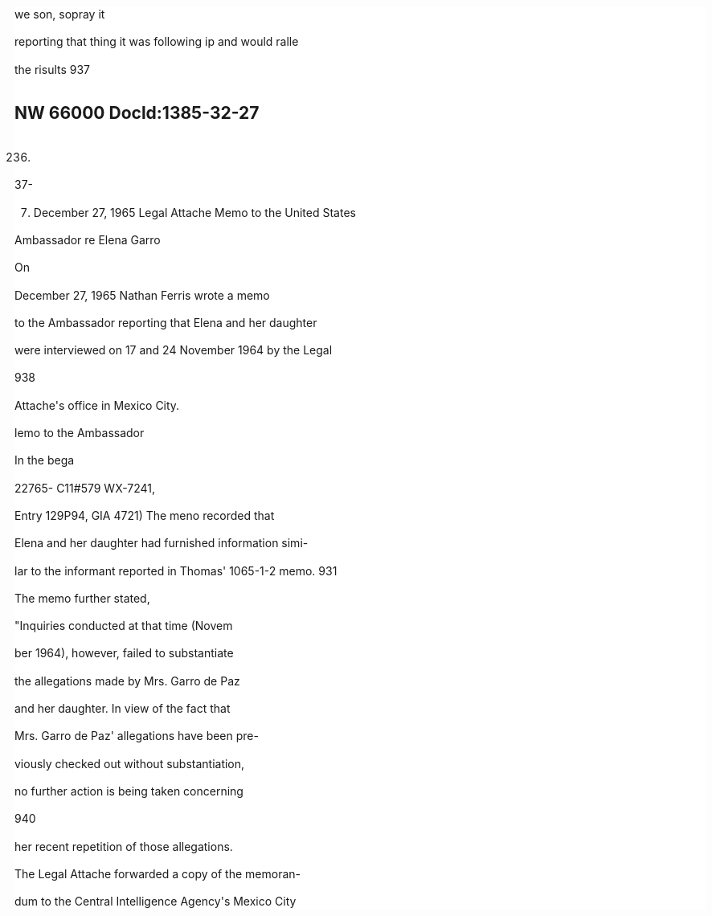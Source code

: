 we son, sopray it

reporting that thing it was following ip and would ralle

the risults 937

NW 66000 Docld:1385-32-27
---

##
236.

37-

7. December 27, 1965 Legal Attache Memo to the United States

Ambassador re Elena Garro

On

December 27, 1965 Nathan Ferris wrote a memo

to the Ambassador reporting that Elena and her daughter

were interviewed on 17 and 24 November 1964 by the Legal

938

Attache's office in Mexico City.

lemo to the Ambassador

In the bega

22765- C11#579 WX-7241,

Entry 129P94, GIA 4721) The meno recorded that

Elena and her daughter had furnished information simi-

lar to the informant reported in Thomas' 1065-1-2 memo. 931

The memo further stated,

"Inquiries conducted at that time (Novem

ber 1964), however, failed to substantiate

the allegations made by Mrs. Garro de Paz

and her daughter. In view of the fact that

Mrs. Garro de Paz' allegations have been pre-

viously checked out without substantiation,

no further action is being taken concerning

940

her recent repetition of those allegations.

The Legal Attache forwarded a copy of the memoran-

dum to the Central Intelligence Agency's Mexico City
